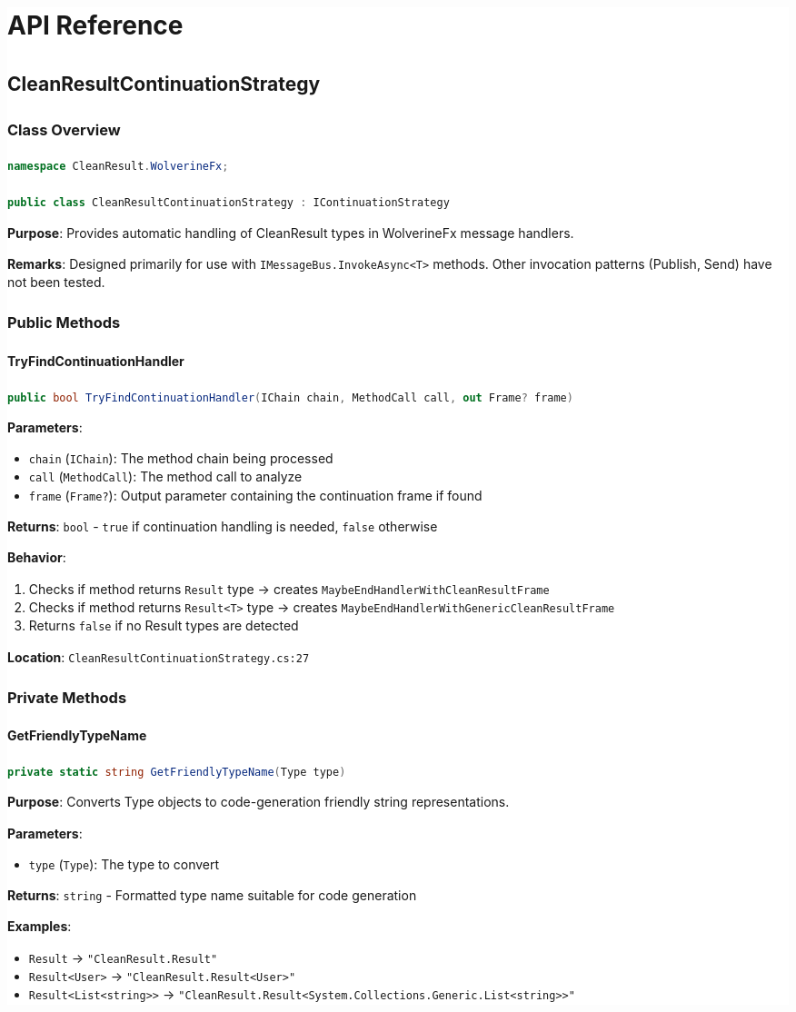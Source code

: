# API Reference

## CleanResultContinuationStrategy

### Class Overview
```csharp
namespace CleanResult.WolverineFx;

public class CleanResultContinuationStrategy : IContinuationStrategy
```

**Purpose**: Provides automatic handling of CleanResult types in WolverineFx message handlers.

**Remarks**: Designed primarily for use with `IMessageBus.InvokeAsync<T>` methods. Other invocation patterns (Publish, Send) have not been tested.

### Public Methods

#### TryFindContinuationHandler
```csharp
public bool TryFindContinuationHandler(IChain chain, MethodCall call, out Frame? frame)
```

**Parameters**:
- `chain` (`IChain`): The method chain being processed
- `call` (`MethodCall`): The method call to analyze  
- `frame` (`Frame?`): Output parameter containing the continuation frame if found

**Returns**: `bool` - `true` if continuation handling is needed, `false` otherwise

**Behavior**:
1. Checks if method returns `Result` type → creates `MaybeEndHandlerWithCleanResultFrame`
2. Checks if method returns `Result<T>` type → creates `MaybeEndHandlerWithGenericCleanResultFrame`
3. Returns `false` if no Result types are detected

**Location**: `CleanResultContinuationStrategy.cs:27`

### Private Methods

#### GetFriendlyTypeName
```csharp
private static string GetFriendlyTypeName(Type type)
```

**Purpose**: Converts Type objects to code-generation friendly string representations.

**Parameters**:
- `type` (`Type`): The type to convert

**Returns**: `string` - Formatted type name suitable for code generation

**Examples**:
- `Result` → `"CleanResult.Result"`
- `Result<User>` → `"CleanResult.Result<User>"`
- `Result<List<string>>` → `"CleanResult.Result<System.Collections.Generic.List<string>>"`

